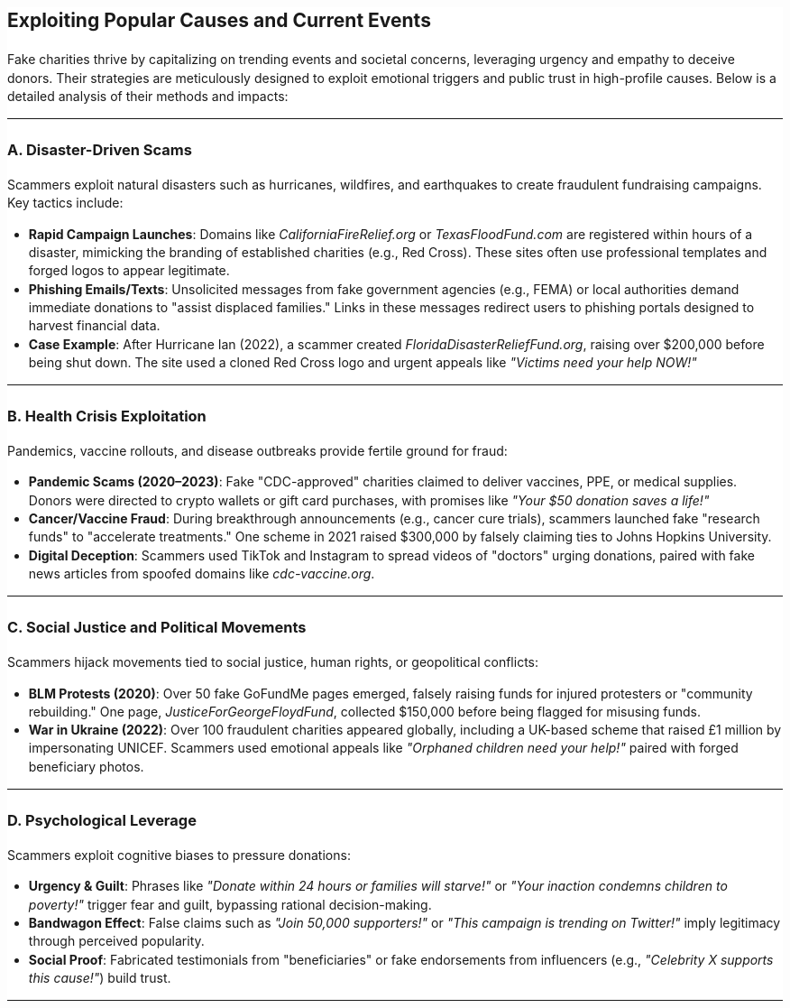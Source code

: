 
## Exploiting Popular Causes and Current Events  

Fake charities thrive by capitalizing on trending events and societal concerns, leveraging urgency and empathy to deceive donors. Their strategies are meticulously designed to exploit emotional triggers and public trust in high-profile causes. Below is a detailed analysis of their methods and impacts:  

---

### **A. Disaster-Driven Scams**  
Scammers exploit natural disasters such as hurricanes, wildfires, and earthquakes to create fraudulent fundraising campaigns. Key tactics include:  
- **Rapid Campaign Launches**: Domains like *CaliforniaFireRelief.org* or *TexasFloodFund.com* are registered within hours of a disaster, mimicking the branding of established charities (e.g., Red Cross). These sites often use professional templates and forged logos to appear legitimate.  
- **Phishing Emails/Texts**: Unsolicited messages from fake government agencies (e.g., FEMA) or local authorities demand immediate donations to "assist displaced families." Links in these messages redirect users to phishing portals designed to harvest financial data.  
- **Case Example**: After Hurricane Ian (2022), a scammer created *FloridaDisasterReliefFund.org*, raising over $200,000 before being shut down. The site used a cloned Red Cross logo and urgent appeals like *"Victims need your help NOW!"*  

---

### **B. Health Crisis Exploitation**  
Pandemics, vaccine rollouts, and disease outbreaks provide fertile ground for fraud:  
- **Pandemic Scams (2020–2023)**: Fake "CDC-approved" charities claimed to deliver vaccines, PPE, or medical supplies. Donors were directed to crypto wallets or gift card purchases, with promises like *"Your $50 donation saves a life!"*  
- **Cancer/Vaccine Fraud**: During breakthrough announcements (e.g., cancer cure trials), scammers launched fake "research funds" to "accelerate treatments." One scheme in 2021 raised $300,000 by falsely claiming ties to Johns Hopkins University.  
- **Digital Deception**: Scammers used TikTok and Instagram to spread videos of "doctors" urging donations, paired with fake news articles from spoofed domains like *cdc-vaccine.org*.  

---

### **C. Social Justice and Political Movements**  
Scammers hijack movements tied to social justice, human rights, or geopolitical conflicts:  
- **BLM Protests (2020)**: Over 50 fake GoFundMe pages emerged, falsely raising funds for injured protesters or "community rebuilding." One page, *JusticeForGeorgeFloydFund*, collected $150,000 before being flagged for misusing funds.  
- **War in Ukraine (2022)**: Over 100 fraudulent charities appeared globally, including a UK-based scheme that raised £1 million by impersonating UNICEF. Scammers used emotional appeals like *"Orphaned children need your help!"* paired with forged beneficiary photos.  

---

### **D. Psychological Leverage**  
Scammers exploit cognitive biases to pressure donations:  
- **Urgency & Guilt**: Phrases like *"Donate within 24 hours or families will starve!"* or *"Your inaction condemns children to poverty!"* trigger fear and guilt, bypassing rational decision-making.  
- **Bandwagon Effect**: False claims such as *"Join 50,000 supporters!"* or *"This campaign is trending on Twitter!"* imply legitimacy through perceived popularity.  
- **Social Proof**: Fabricated testimonials from "beneficiaries" or fake endorsements from influencers (e.g., *"Celebrity X supports this cause!"*) build trust.  

---